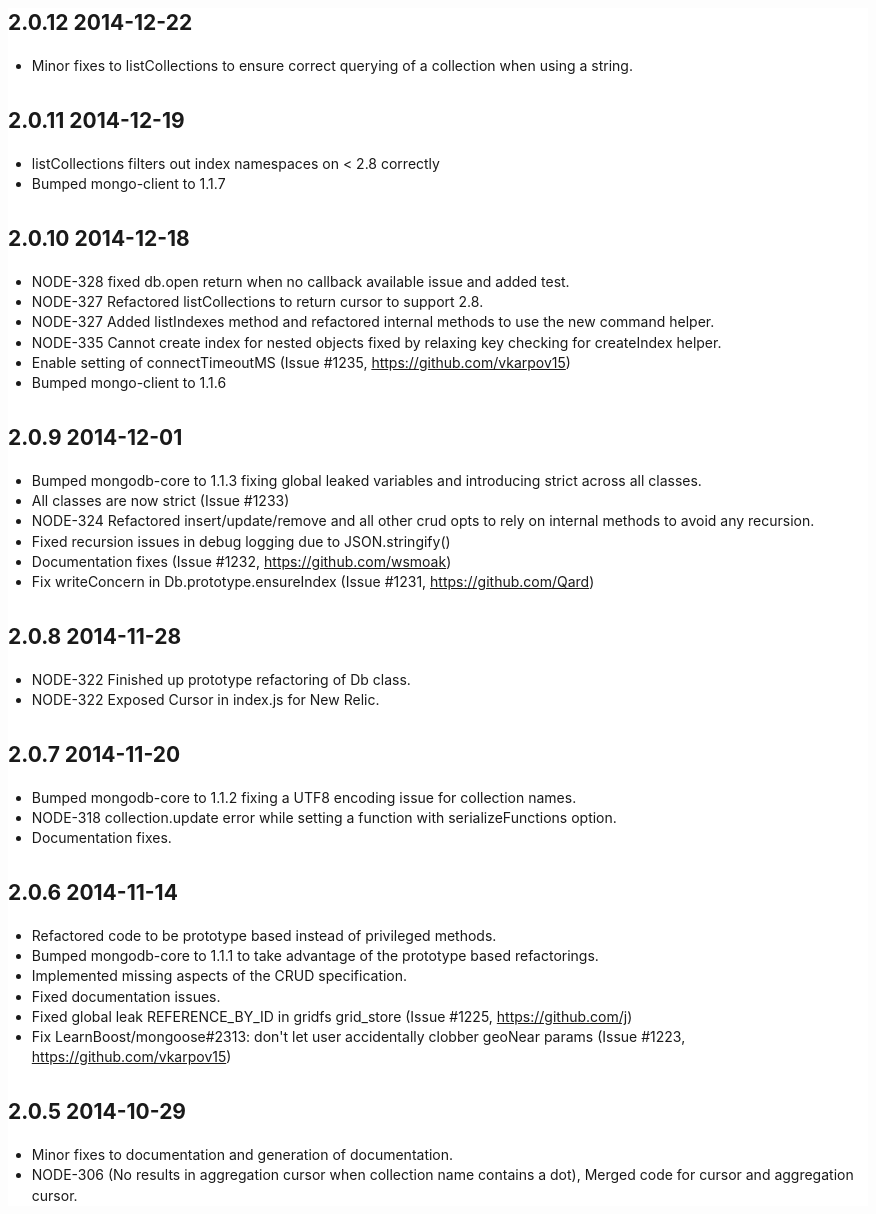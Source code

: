 2.0.12 2014-12-22
-----------------
* Minor fixes to listCollections to ensure correct querying of a collection when using a string.

2.0.11 2014-12-19
-----------------
* listCollections filters out index namespaces on < 2.8 correctly
* Bumped mongo-client to 1.1.7

2.0.10 2014-12-18
-----------------
* NODE-328 fixed db.open return when no callback available issue and added test.
* NODE-327 Refactored listCollections to return cursor to support 2.8.
* NODE-327 Added listIndexes method and refactored internal methods to use the new command helper.
* NODE-335 Cannot create index for nested objects fixed by relaxing key checking for createIndex helper.
* Enable setting of connectTimeoutMS (Issue #1235, https://github.com/vkarpov15)
* Bumped mongo-client to 1.1.6

2.0.9 2014-12-01
----------------
* Bumped mongodb-core to 1.1.3 fixing global leaked variables and introducing strict across all classes.
* All classes are now strict (Issue #1233)
* NODE-324 Refactored insert/update/remove and all other crud opts to rely on internal methods to avoid any recursion.
* Fixed recursion issues in debug logging due to JSON.stringify()
* Documentation fixes (Issue #1232, https://github.com/wsmoak)
* Fix writeConcern in Db.prototype.ensureIndex (Issue #1231, https://github.com/Qard)

2.0.8 2014-11-28
----------------
* NODE-322 Finished up prototype refactoring of Db class.
* NODE-322 Exposed Cursor in index.js for New Relic.

2.0.7 2014-11-20
----------------
* Bumped mongodb-core to 1.1.2 fixing a UTF8 encoding issue for collection names.
* NODE-318 collection.update error while setting a function with serializeFunctions option.
* Documentation fixes.

2.0.6 2014-11-14
----------------
* Refactored code to be prototype based instead of privileged methods.
* Bumped mongodb-core to 1.1.1 to take advantage of the prototype based refactorings.
* Implemented missing aspects of the CRUD specification.
* Fixed documentation issues.
* Fixed global leak REFERENCE_BY_ID in gridfs grid_store (Issue #1225, https://github.com/j)
* Fix LearnBoost/mongoose#2313: don't let user accidentally clobber geoNear params (Issue #1223, https://github.com/vkarpov15)

2.0.5 2014-10-29
----------------
* Minor fixes to documentation and generation of documentation.
* NODE-306 (No results in aggregation cursor when collection name contains a dot), Merged code for cursor and aggregation cursor.
